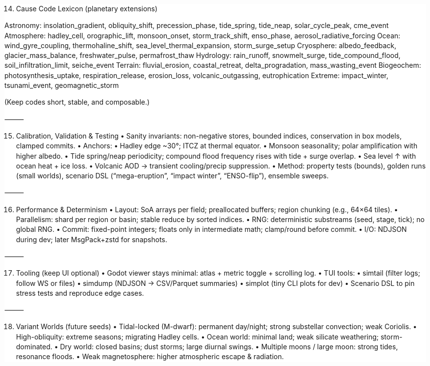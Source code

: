 14) Cause Code Lexicon (planetary extensions)

Astronomy: insolation_gradient, obliquity_shift, precession_phase, tide_spring, tide_neap, solar_cycle_peak, cme_event
Atmosphere: hadley_cell, orographic_lift, monsoon_onset, storm_track_shift, enso_phase, aerosol_radiative_forcing
Ocean: wind_gyre_coupling, thermohaline_shift, sea_level_thermal_expansion, storm_surge_setup
Cryosphere: albedo_feedback, glacier_mass_balance, freshwater_pulse, permafrost_thaw
Hydrology: rain_runoff, snowmelt_surge, tide_compound_flood, soil_infiltration_limit, seiche_event
Terrain: fluvial_erosion, coastal_retreat, delta_progradation, mass_wasting_event
Biogeochem: photosynthesis_uptake, respiration_release, erosion_loss, volcanic_outgassing, eutrophication
Extreme: impact_winter, tsunami_event, geomagnetic_storm

(Keep codes short, stable, and composable.)

⸻

15) Calibration, Validation & Testing
	•	Sanity invariants: non-negative stores, bounded indices, conservation in box models, clamped commits.
	•	Anchors:
	•	Hadley edge ~30°; ITCZ at thermal equator.
	•	Monsoon seasonality; polar amplification with higher albedo.
	•	Tide spring/neap periodicity; compound flood frequency rises with tide + surge overlap.
	•	Sea level ↑ with ocean heat + ice loss.
	•	Volcanic AOD → transient cooling/precip suppression.
	•	Method: property tests (bounds), golden runs (small worlds), scenario DSL (“mega-eruption”, “impact winter”, “ENSO-flip”), ensemble sweeps.

⸻

16) Performance & Determinism
	•	Layout: SoA arrays per field; preallocated buffers; region chunking (e.g., 64×64 tiles).
	•	Parallelism: shard per region or basin; stable reduce by sorted indices.
	•	RNG: deterministic substreams (seed, stage, tick); no global RNG.
	•	Commit: fixed-point integers; floats only in intermediate math; clamp/round before commit.
	•	I/O: NDJSON during dev; later MsgPack+zstd for snapshots.

⸻

17) Tooling (keep UI optional)
	•	Godot viewer stays minimal: atlas + metric toggle + scrolling log.
	•	TUI tools:
	•	simtail (filter logs; follow WS or files)
	•	simdump (NDJSON → CSV/Parquet summaries)
	•	simplot (tiny CLI plots for dev)
	•	Scenario DSL to pin stress tests and reproduce edge cases.

⸻

18) Variant Worlds (future seeds)
	•	Tidal-locked (M-dwarf): permanent day/night; strong substellar convection; weak Coriolis.
	•	High-obliquity: extreme seasons; migrating Hadley cells.
	•	Ocean world: minimal land; weak silicate weathering; storm-dominated.
	•	Dry world: closed basins; dust storms; large diurnal swings.
	•	Multiple moons / large moon: strong tides, resonance floods.
	•	Weak magnetosphere: higher atmospheric escape & radiation.
